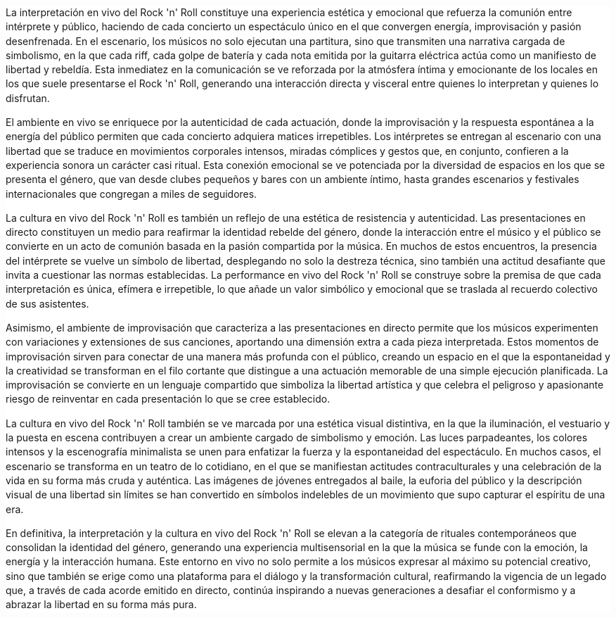La interpretación en vivo del Rock 'n' Roll constituye una experiencia estética y emocional que
refuerza la comunión entre intérprete y público, haciendo de cada concierto un espectáculo único en
el que convergen energía, improvisación y pasión desenfrenada. En el escenario, los músicos no solo
ejecutan una partitura, sino que transmiten una narrativa cargada de simbolismo, en la que cada
riff, cada golpe de batería y cada nota emitida por la guitarra eléctrica actúa como un manifiesto
de libertad y rebeldía. Esta inmediatez en la comunicación se ve reforzada por la atmósfera íntima y
emocionante de los locales en los que suele presentarse el Rock 'n' Roll, generando una interacción
directa y visceral entre quienes lo interpretan y quienes lo disfrutan.

El ambiente en vivo se enriquece por la autenticidad de cada actuación, donde la improvisación y la
respuesta espontánea a la energía del público permiten que cada concierto adquiera matices
irrepetibles. Los intérpretes se entregan al escenario con una libertad que se traduce en
movimientos corporales intensos, miradas cómplices y gestos que, en conjunto, confieren a la
experiencia sonora un carácter casi ritual. Esta conexión emocional se ve potenciada por la
diversidad de espacios en los que se presenta el género, que van desde clubes pequeños y bares con
un ambiente íntimo, hasta grandes escenarios y festivales internacionales que congregan a miles de
seguidores.

La cultura en vivo del Rock 'n' Roll es también un reflejo de una estética de resistencia y
autenticidad. Las presentaciones en directo constituyen un medio para reafirmar la identidad rebelde
del género, donde la interacción entre el músico y el público se convierte en un acto de comunión
basada en la pasión compartida por la música. En muchos de estos encuentros, la presencia del
intérprete se vuelve un símbolo de libertad, desplegando no solo la destreza técnica, sino también
una actitud desafiante que invita a cuestionar las normas establecidas. La performance en vivo del
Rock 'n' Roll se construye sobre la premisa de que cada interpretación es única, efímera e
irrepetible, lo que añade un valor simbólico y emocional que se traslada al recuerdo colectivo de
sus asistentes.

Asimismo, el ambiente de improvisación que caracteriza a las presentaciones en directo permite que
los músicos experimenten con variaciones y extensiones de sus canciones, aportando una dimensión
extra a cada pieza interpretada. Estos momentos de improvisación sirven para conectar de una manera
más profunda con el público, creando un espacio en el que la espontaneidad y la creatividad se
transforman en el filo cortante que distingue a una actuación memorable de una simple ejecución
planificada. La improvisación se convierte en un lenguaje compartido que simboliza la libertad
artística y que celebra el peligroso y apasionante riesgo de reinventar en cada presentación lo que
se cree establecido.

La cultura en vivo del Rock 'n' Roll también se ve marcada por una estética visual distintiva, en la
que la iluminación, el vestuario y la puesta en escena contribuyen a crear un ambiente cargado de
simbolismo y emoción. Las luces parpadeantes, los colores intensos y la escenografía minimalista se
unen para enfatizar la fuerza y la espontaneidad del espectáculo. En muchos casos, el escenario se
transforma en un teatro de lo cotidiano, en el que se manifiestan actitudes contraculturales y una
celebración de la vida en su forma más cruda y auténtica. Las imágenes de jóvenes entregados al
baile, la euforia del público y la descripción visual de una libertad sin límites se han convertido
en símbolos indelebles de un movimiento que supo capturar el espíritu de una era.

En definitiva, la interpretación y la cultura en vivo del Rock 'n' Roll se elevan a la categoría de
rituales contemporáneos que consolidan la identidad del género, generando una experiencia
multisensorial en la que la música se funde con la emoción, la energía y la interacción humana. Este
entorno en vivo no solo permite a los músicos expresar al máximo su potencial creativo, sino que
también se erige como una plataforma para el diálogo y la transformación cultural, reafirmando la
vigencia de un legado que, a través de cada acorde emitido en directo, continúa inspirando a nuevas
generaciones a desafiar el conformismo y a abrazar la libertad en su forma más pura.
